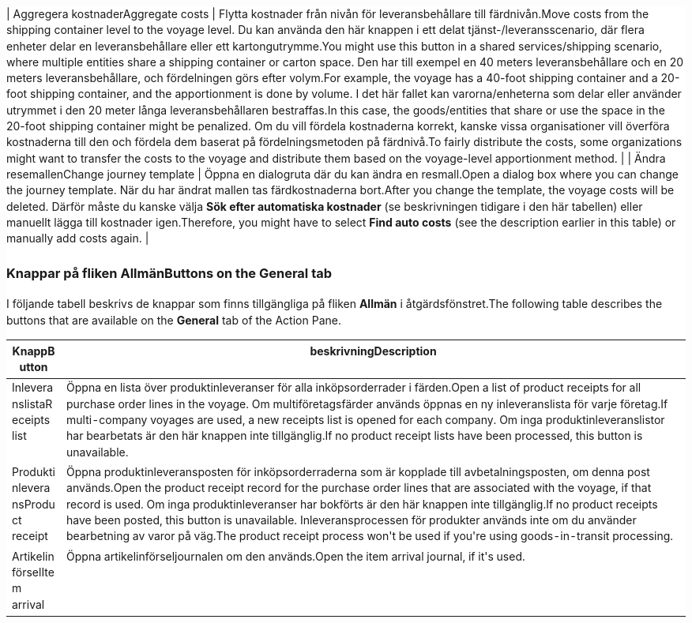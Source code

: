 | <span data-ttu-id="bb9c3-215">Aggregera kostnader</span><span class="sxs-lookup"><span data-stu-id="bb9c3-215">Aggregate costs</span></span> | <span data-ttu-id="bb9c3-216">Flytta kostnader från nivån för leveransbehållare till färdnivån.</span><span class="sxs-lookup"><span data-stu-id="bb9c3-216">Move costs from the shipping container level to the voyage level.</span></span> <span data-ttu-id="bb9c3-217">Du kan använda den här knappen i ett delat tjänst-/leveransscenario, där flera enheter delar en leveransbehållare eller ett kartongutrymme.</span><span class="sxs-lookup"><span data-stu-id="bb9c3-217">You might use this button in a shared services/shipping scenario, where multiple entities share a shipping container or carton space.</span></span> <span data-ttu-id="bb9c3-218">Den har till exempel en 40 meters leveransbehållare och en 20 meters leveransbehållare, och fördelningen görs efter volym.</span><span class="sxs-lookup"><span data-stu-id="bb9c3-218">For example, the voyage has a 40-foot shipping container and a 20-foot shipping container, and the apportionment is done by volume.</span></span> <span data-ttu-id="bb9c3-219">I det här fallet kan varorna/enheterna som delar eller använder utrymmet i den 20 meter långa leveransbehållaren bestraffas.</span><span class="sxs-lookup"><span data-stu-id="bb9c3-219">In this case, the goods/entities that share or use the space in the 20-foot shipping container might be penalized.</span></span> <span data-ttu-id="bb9c3-220">Om du vill fördela kostnaderna korrekt, kanske vissa organisationer vill överföra kostnaderna till den och fördela dem baserat på fördelningsmetoden på färdnivå.</span><span class="sxs-lookup"><span data-stu-id="bb9c3-220">To fairly distribute the costs, some organizations might want to transfer the costs to the voyage and distribute them based on the voyage-level apportionment method.</span></span> |
| <span data-ttu-id="bb9c3-221">Ändra resemallen</span><span class="sxs-lookup"><span data-stu-id="bb9c3-221">Change journey template</span></span> | <span data-ttu-id="bb9c3-222">Öppna en dialogruta där du kan ändra en resmall.</span><span class="sxs-lookup"><span data-stu-id="bb9c3-222">Open a dialog box where you can change the journey template.</span></span> <span data-ttu-id="bb9c3-223">När du har ändrat mallen tas färdkostnaderna bort.</span><span class="sxs-lookup"><span data-stu-id="bb9c3-223">After you change the template, the voyage costs will be deleted.</span></span> <span data-ttu-id="bb9c3-224">Därför måste du kanske välja **Sök efter automatiska kostnader** (se beskrivningen tidigare i den här tabellen) eller manuellt lägga till kostnader igen.</span><span class="sxs-lookup"><span data-stu-id="bb9c3-224">Therefore, you might have to select **Find auto costs** (see the description earlier in this table) or manually add costs again.</span></span> |

### <a name="buttons-on-the-general-tab"></a><span data-ttu-id="bb9c3-225">Knappar på fliken Allmän</span><span class="sxs-lookup"><span data-stu-id="bb9c3-225">Buttons on the General tab</span></span>

<span data-ttu-id="bb9c3-226">I följande tabell beskrivs de knappar som finns tillgängliga på fliken **Allmän** i åtgärdsfönstret.</span><span class="sxs-lookup"><span data-stu-id="bb9c3-226">The following table describes the buttons that are available on the **General** tab of the Action Pane.</span></span>

| <span data-ttu-id="bb9c3-227">Knapp</span><span class="sxs-lookup"><span data-stu-id="bb9c3-227">Button</span></span> | <span data-ttu-id="bb9c3-228">beskrivning</span><span class="sxs-lookup"><span data-stu-id="bb9c3-228">Description</span></span> |
|---|---|
| <span data-ttu-id="bb9c3-229">Inleveranslista</span><span class="sxs-lookup"><span data-stu-id="bb9c3-229">Receipts list</span></span> | <span data-ttu-id="bb9c3-230">Öppna en lista över produktinleveranser för alla inköpsorderrader i färden.</span><span class="sxs-lookup"><span data-stu-id="bb9c3-230">Open a list of product receipts for all purchase order lines in the voyage.</span></span> <span data-ttu-id="bb9c3-231">Om multiföretagsfärder används öppnas en ny inleveranslista för varje företag.</span><span class="sxs-lookup"><span data-stu-id="bb9c3-231">If multi-company voyages are used, a new receipts list is opened for each company.</span></span> <span data-ttu-id="bb9c3-232">Om inga produktinleveranslistor har bearbetats är den här knappen inte tillgänglig.</span><span class="sxs-lookup"><span data-stu-id="bb9c3-232">If no product receipt lists have been processed, this button is unavailable.</span></span> |
| <span data-ttu-id="bb9c3-233">Produktinleverans</span><span class="sxs-lookup"><span data-stu-id="bb9c3-233">Product receipt</span></span> | <span data-ttu-id="bb9c3-234">Öppna produktinleveransposten för inköpsorderraderna som är kopplade till avbetalningsposten, om denna post används.</span><span class="sxs-lookup"><span data-stu-id="bb9c3-234">Open the product receipt record for the purchase order lines that are associated with the voyage, if that record is used.</span></span> <span data-ttu-id="bb9c3-235">Om inga produktinleveranser har bokförts är den här knappen inte tillgänglig.</span><span class="sxs-lookup"><span data-stu-id="bb9c3-235">If no product receipts have been posted, this button is unavailable.</span></span> <span data-ttu-id="bb9c3-236">Inleveransprocessen för produkter används inte om du använder bearbetning av varor på väg.</span><span class="sxs-lookup"><span data-stu-id="bb9c3-236">The product receipt process won't be used if you're using goods-in-transit processing.</span></span> |
| <span data-ttu-id="bb9c3-237">Artikelinförsel</span><span class="sxs-lookup"><span data-stu-id="bb9c3-237">Item arrival</span></span> | <span data-ttu-id="bb9c3-238">Öppna artikelinförseljournalen om den används.</span><span class="sxs-lookup"><span data-stu-id="bb9c3-238">Open the item arrival journal, if it's used.</span></span> |